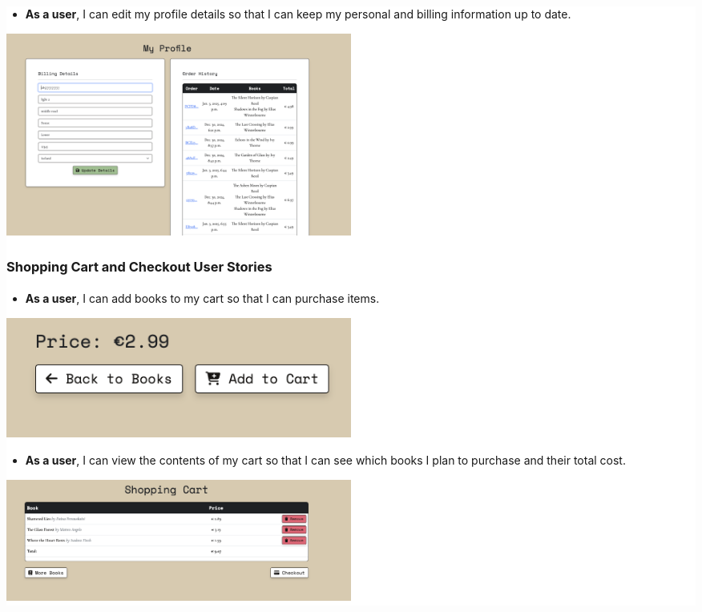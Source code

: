 - **As a user**, I can edit my profile details so that I can keep my personal and billing information up to date. 

<img src="documentation/screenshots/my-profile.png" alt="Profile" style="width:50%;">


### **Shopping Cart and Checkout User Stories**

- **As a user**, I can add books to my cart so that I can purchase items.  

<img src="documentation/screenshots/add-to-cart-button.png" alt="Add to cart" style="width:50%;">

- **As a user**, I can view the contents of my cart so that I can see which books I plan to purchase and their total cost.

<img src="documentation/screenshots/shopping-cart.png" alt="Cart" style="width:50%;">
